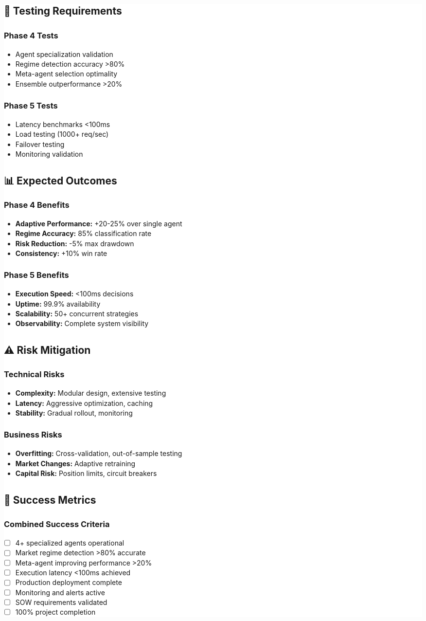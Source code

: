 ## 🧪 Testing Requirements

### Phase 4 Tests
- Agent specialization validation
- Regime detection accuracy >80%
- Meta-agent selection optimality
- Ensemble outperformance >20%

### Phase 5 Tests
- Latency benchmarks <100ms
- Load testing (1000+ req/sec)
- Failover testing
- Monitoring validation

## 📊 Expected Outcomes

### Phase 4 Benefits
- **Adaptive Performance:** +20-25% over single agent
- **Regime Accuracy:** 85% classification rate
- **Risk Reduction:** -5% max drawdown
- **Consistency:** +10% win rate

### Phase 5 Benefits
- **Execution Speed:** <100ms decisions
- **Uptime:** 99.9% availability
- **Scalability:** 50+ concurrent strategies
- **Observability:** Complete system visibility

## ⚠️ Risk Mitigation

### Technical Risks
- **Complexity:** Modular design, extensive testing
- **Latency:** Aggressive optimization, caching
- **Stability:** Gradual rollout, monitoring

### Business Risks
- **Overfitting:** Cross-validation, out-of-sample testing
- **Market Changes:** Adaptive retraining
- **Capital Risk:** Position limits, circuit breakers

## 🎯 Success Metrics

### Combined Success Criteria
- [ ] 4+ specialized agents operational
- [ ] Market regime detection >80% accurate
- [ ] Meta-agent improving performance >20%
- [ ] Execution latency <100ms achieved
- [ ] Production deployment complete
- [ ] Monitoring and alerts active
- [ ] SOW requirements validated
- [ ] 100% project completion
